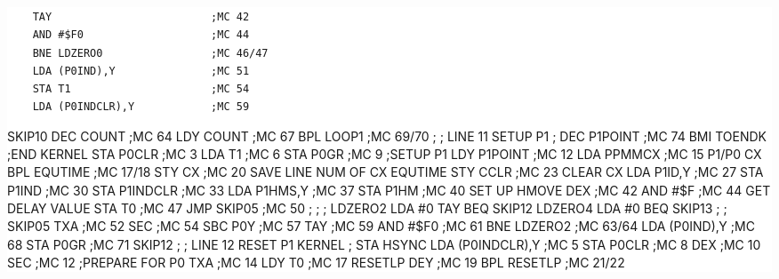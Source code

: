 		TAY							;MC 42
		AND	#$F0					;MC 44
		BNE	LDZERO0					;MC 46/47
		LDA	(P0IND),Y				;MC 51
		STA	T1						;MC 54
		LDA	(P0INDCLR),Y			;MC 59
SKIP10
		DEC	COUNT					;MC 64
		LDY	COUNT					;MC 67
		BPL	LOOP1					;MC 69/70
;
; LINE 11 SETUP P1
;
		DEC	P1POINT					;MC 74
		BMI	TOENDK					;END KERNEL
		STA	P0CLR					;MC 3
		LDA	T1						;MC 6
		STA	P0GR					;MC 9
;SETUP P1
		LDY	P1POINT					;MC 12
		LDA	PPMMCX					;MC 15 P1/P0 CX
		BPL	EQUTIME					;MC 17/18
		STY	CX						;MC 20 SAVE LINE NUM OF CX
EQUTIME	STY	CCLR					;MC 23 CLEAR CX
		LDA	P1ID,Y					;MC 27
		STA	P1IND					;MC 30
		STA	P1INDCLR				;MC 33
		LDA	P1HMS,Y					;MC 37
		STA	P1HM					;MC 40 SET UP HMOVE
		DEX							;MC 42
		AND	#$F						;MC 44 GET DELAY VALUE
		STA	T0						;MC 47
		JMP	SKIP05					;MC 50
;
;
;
LDZERO2	LDA	#0
		TAY
		BEQ	SKIP12
LDZERO4	LDA	#0
		BEQ	SKIP13
;
;
SKIP05	TXA							;MC 52
		SEC							;MC 54
		SBC	P0Y						;MC 57
		TAY							;MC 59
		AND	#$F0					;MC 61
		BNE	LDZERO2					;MC 63/64
		LDA	(P0IND),Y				;MC 68
		STA	P0GR					;MC 71
SKIP12
;
; LINE 12 RESET P1 KERNEL
;
		STA	HSYNC
		LDA	(P0INDCLR),Y			;MC 5
		STA	P0CLR					;MC 8
		DEX							;MC 10
		SEC							;MC 12	;PREPARE FOR P0
		TXA							;MC 14
		LDY	T0						;MC 17
RESETLP	DEY							;MC 19
		BPL	RESETLP					;MC 21/22
